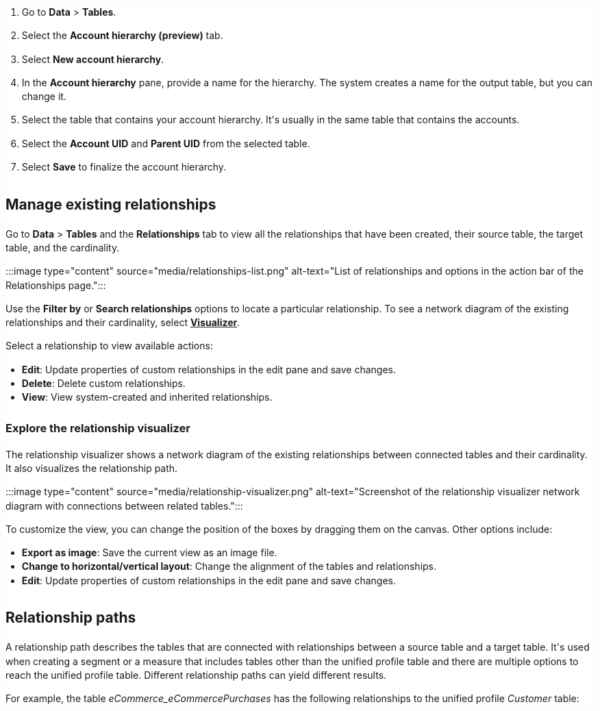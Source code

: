 1. Go to **Data** > **Tables**.

1. Select the **Account hierarchy (preview)** tab.

1. Select **New account hierarchy**.

1. In the **Account hierarchy** pane, provide a name for the hierarchy. The system creates a name for the output table, but you can change it.

1. Select the table that contains your account hierarchy. It's usually in the same table that contains the accounts.

1. Select the **Account UID** and **Parent UID** from the selected table.

1. Select **Save** to finalize the account hierarchy.

## Manage existing relationships

Go to **Data** > **Tables** and the **Relationships** tab to view all the relationships that have been created, their source table, the target table, and the cardinality.

:::image type="content" source="media/relationships-list.png" alt-text="List of relationships and options in the action bar of the Relationships page.":::

Use the **Filter by** or **Search relationships** options to locate a particular relationship. To see a network diagram of the existing relationships and their cardinality, select [**Visualizer**](#explore-the-relationship-visualizer).

Select a relationship to view available actions:
- **Edit**: Update properties of custom relationships in the edit pane and save changes.
- **Delete**: Delete custom relationships.
- **View**: View system-created and inherited relationships.

### Explore the relationship visualizer

The relationship visualizer shows a network diagram of the existing relationships between connected tables and their cardinality. It also visualizes the relationship path.

:::image type="content" source="media/relationship-visualizer.png" alt-text="Screenshot of the relationship visualizer network diagram with connections between related tables.":::

To customize the view, you can change the position of the boxes by dragging them on the canvas. Other options include: 
- **Export as image**: Save the current view as an image file.
- **Change to horizontal/vertical layout**: Change the alignment of the tables and relationships.
- **Edit**: Update properties of custom relationships in the edit pane and save changes.

## Relationship paths

A relationship path describes the tables that are connected with relationships between a source table and a target table. It's used when creating a segment or a measure that includes tables other than the unified profile table and there are multiple options to reach the unified profile table. Different relationship paths can yield different results.

For example, the table *eCommerce_eCommercePurchases* has the following relationships to the unified profile *Customer* table:
